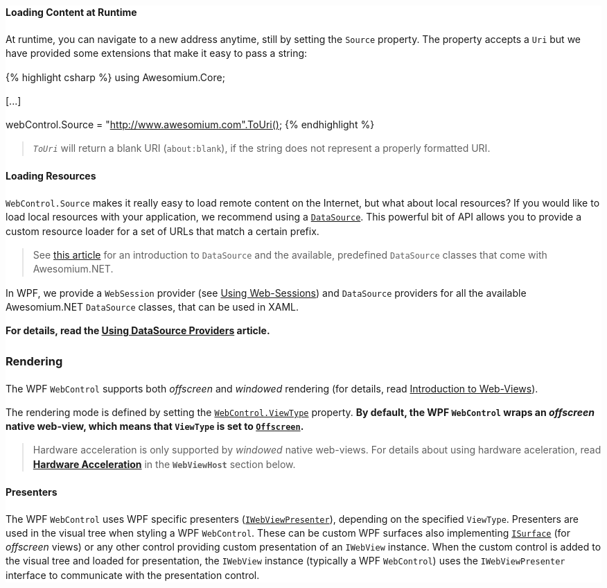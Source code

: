 #### Loading Content at Runtime

At runtime, you can navigate to a new address anytime, still by setting the `Source` property. The property accepts a `Uri` but we have provided some extensions that make it easy to pass a string:

{% highlight csharp %}
using Awesomium.Core;

[...]

webControl.Source = "http://www.awesomium.com".ToUri();
{% endhighlight %}

> *`ToUri`* will return a blank URI (`about:blank`), if the string does not represent a properly formatted URI.

#### Loading Resources

`WebControl.Source` makes it really easy to load remote content on the Internet, but what about local resources? If you would like to load local resources with your application, we recommend using a [`DataSource`](http://docs.awesomium.net/?tc=T_Awesomium_Core_Data_DataSource). This powerful bit of API allows you to provide a custom resource loader for a set of URLs that match a certain prefix.

> See [this article](../general-use/using-data-sources.html) for an introduction to `DataSource` and the available, predefined `DataSource` classes that come with Awesomium.NET.

In WPF, we provide a `WebSession` provider (see [Using Web-Sessions](../general-use/using-web-sessions.html)) and `DataSource` providers for all the available Awesomium.NET `DataSource` classes, that can be used in XAML.

**For details, read the [Using DataSource Providers](using-datasource-providers.html) article.**


### Rendering

The WPF `WebControl` supports both *offscreen* and *windowed* rendering (for details, read [Introduction to Web-Views](../general-use/introduction-to-web-views.html)).

The rendering mode is defined by setting the [`WebControl.ViewType`](http://docs.awesomium.net/?tc=P_Awesomium_Windows_Controls_WebControl_ViewType) property. **By default, the WPF `WebControl` wraps an *offscreen* native web-view, which means that `ViewType` is set to [`Offscreen`](http://docs.awesomium.net/?tc=T_Awesomium_Core_WebViewType).**

> Hardware acceleration is only supported by *windowed* native web-views. For details about using hardware aceleration, read **[Hardware Acceleration](#hardware_acceleration)** in the **`WebViewHost`** section below.

#### Presenters

The WPF `WebControl` uses WPF specific presenters ([`IWebViewPresenter`](http://docs.awesomium.net/?tc=T_Awesomium_Core_IWebViewPresenter)), depending on the specified `ViewType`. Presenters are used in the visual tree when styling a WPF `WebControl`. These can be custom WPF surfaces also implementing [`ISurface`](http://docs.awesomium.net/?tc=T_Awesomium_Core_ISurface) (for *offscreen* views) or any other control providing custom presentation of an `IWebView` instance.
When the custom control is added to the visual tree and loaded for presentation, the `IWebView` instance (typically a WPF `WebControl`) uses the `IWebViewPresenter` interface to communicate with the presentation control.


[external]: data:image/png;base64,iVBORw0KGgoAAAANSUhEUgAAAAoAAAAKCAYAAACNMs+9AAAAVklEQVR4Xn3PgQkAMQhDUXfqTu7kTtkpd5RA8AInfArtQ2iRXFWT2QedAfttj2FsPIOE1eCOlEuoWWjgzYaB/IkeGOrxXhqB+uA9Bfcm0lAZuh+YIeAD+cAqSz4kCMUAAAAASUVORK5CYII=